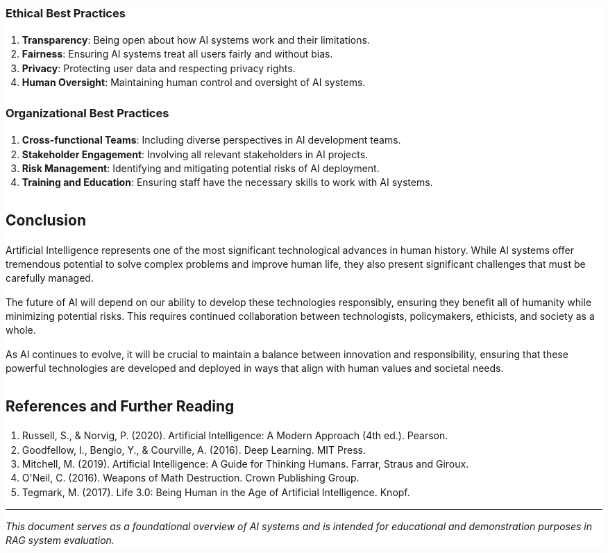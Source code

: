 ### Ethical Best Practices
1. **Transparency**: Being open about how AI systems work and their limitations.
2. **Fairness**: Ensuring AI systems treat all users fairly and without bias.
3. **Privacy**: Protecting user data and respecting privacy rights.
4. **Human Oversight**: Maintaining human control and oversight of AI systems.

### Organizational Best Practices
1. **Cross-functional Teams**: Including diverse perspectives in AI development teams.
2. **Stakeholder Engagement**: Involving all relevant stakeholders in AI projects.
3. **Risk Management**: Identifying and mitigating potential risks of AI deployment.
4. **Training and Education**: Ensuring staff have the necessary skills to work with AI systems.

## Conclusion

Artificial Intelligence represents one of the most significant technological advances in human history. While AI systems offer tremendous potential to solve complex problems and improve human life, they also present significant challenges that must be carefully managed.

The future of AI will depend on our ability to develop these technologies responsibly, ensuring they benefit all of humanity while minimizing potential risks. This requires continued collaboration between technologists, policymakers, ethicists, and society as a whole.

As AI continues to evolve, it will be crucial to maintain a balance between innovation and responsibility, ensuring that these powerful technologies are developed and deployed in ways that align with human values and societal needs.

## References and Further Reading

1. Russell, S., & Norvig, P. (2020). Artificial Intelligence: A Modern Approach (4th ed.). Pearson.
2. Goodfellow, I., Bengio, Y., & Courville, A. (2016). Deep Learning. MIT Press.
3. Mitchell, M. (2019). Artificial Intelligence: A Guide for Thinking Humans. Farrar, Straus and Giroux.
4. O'Neil, C. (2016). Weapons of Math Destruction. Crown Publishing Group.
5. Tegmark, M. (2017). Life 3.0: Being Human in the Age of Artificial Intelligence. Knopf.

---

*This document serves as a foundational overview of AI systems and is intended for educational and demonstration purposes in RAG system evaluation.*

